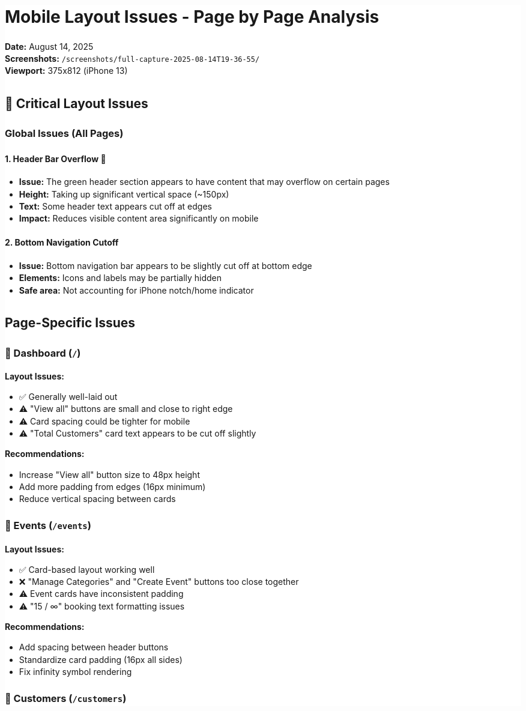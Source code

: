 # Mobile Layout Issues - Page by Page Analysis

**Date:** August 14, 2025  
**Screenshots:** `/screenshots/full-capture-2025-08-14T19-36-55/`  
**Viewport:** 375x812 (iPhone 13)

## 🔴 Critical Layout Issues

### Global Issues (All Pages)

#### 1. **Header Bar Overflow** 🚨
- **Issue:** The green header section appears to have content that may overflow on certain pages
- **Height:** Taking up significant vertical space (~150px)
- **Text:** Some header text appears cut off at edges
- **Impact:** Reduces visible content area significantly on mobile

#### 2. **Bottom Navigation Cutoff**
- **Issue:** Bottom navigation bar appears to be slightly cut off at bottom edge
- **Elements:** Icons and labels may be partially hidden
- **Safe area:** Not accounting for iPhone notch/home indicator

## Page-Specific Issues

### 📱 Dashboard (`/`)

**Layout Issues:**
- ✅ Generally well-laid out
- ⚠️ "View all" buttons are small and close to right edge
- ⚠️ Card spacing could be tighter for mobile
- ⚠️ "Total Customers" card text appears to be cut off slightly

**Recommendations:**
- Increase "View all" button size to 48px height
- Add more padding from edges (16px minimum)
- Reduce vertical spacing between cards

### 📱 Events (`/events`)

**Layout Issues:**
- ✅ Card-based layout working well
- ❌ "Manage Categories" and "Create Event" buttons too close together
- ⚠️ Event cards have inconsistent padding
- ⚠️ "15 / ∞" booking text formatting issues

**Recommendations:**
- Add spacing between header buttons
- Standardize card padding (16px all sides)
- Fix infinity symbol rendering

### 📱 Customers (`/customers`)
